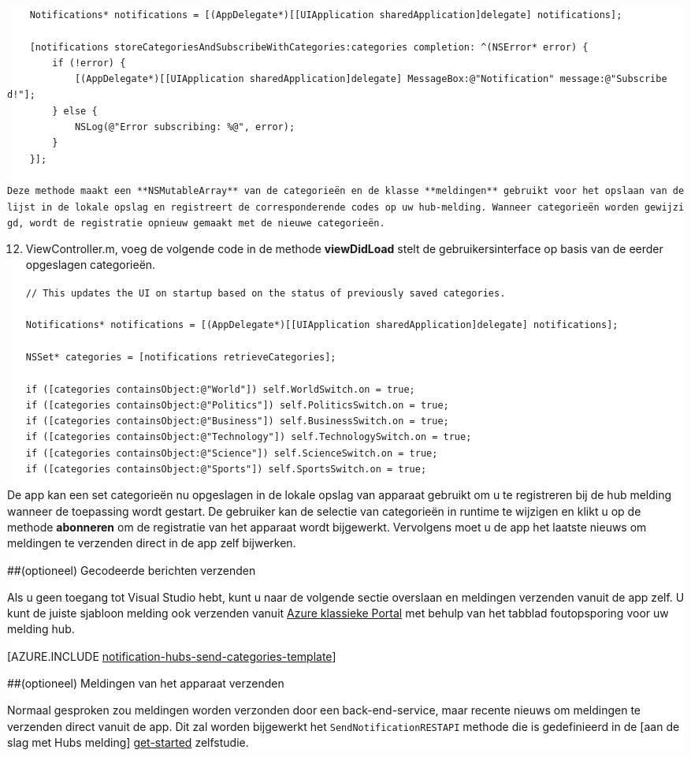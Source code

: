         Notifications* notifications = [(AppDelegate*)[[UIApplication sharedApplication]delegate] notifications];

        [notifications storeCategoriesAndSubscribeWithCategories:categories completion: ^(NSError* error) {
            if (!error) {
                [(AppDelegate*)[[UIApplication sharedApplication]delegate] MessageBox:@"Notification" message:@"Subscribed!"];
            } else {
                NSLog(@"Error subscribing: %@", error);
            }
        }];

    Deze methode maakt een **NSMutableArray** van de categorieën en de klasse **meldingen** gebruikt voor het opslaan van de lijst in de lokale opslag en registreert de corresponderende codes op uw hub-melding. Wanneer categorieën worden gewijzigd, wordt de registratie opnieuw gemaakt met de nieuwe categorieën.

12. ViewController.m, voeg de volgende code in de methode **viewDidLoad** stelt de gebruikersinterface op basis van de eerder opgeslagen categorieën.


        // This updates the UI on startup based on the status of previously saved categories.

        Notifications* notifications = [(AppDelegate*)[[UIApplication sharedApplication]delegate] notifications];

        NSSet* categories = [notifications retrieveCategories];

        if ([categories containsObject:@"World"]) self.WorldSwitch.on = true;
        if ([categories containsObject:@"Politics"]) self.PoliticsSwitch.on = true;
        if ([categories containsObject:@"Business"]) self.BusinessSwitch.on = true;
        if ([categories containsObject:@"Technology"]) self.TechnologySwitch.on = true;
        if ([categories containsObject:@"Science"]) self.ScienceSwitch.on = true;
        if ([categories containsObject:@"Sports"]) self.SportsSwitch.on = true;



De app kan een set categorieën nu opgeslagen in de lokale opslag van apparaat gebruikt om u te registreren bij de hub melding wanneer de toepassing wordt gestart.  De gebruiker kan de selectie van categorieën in runtime te wijzigen en klikt u op de methode **abonneren** om de registratie van het apparaat wordt bijgewerkt. Vervolgens moet u de app het laatste nieuws om meldingen te verzenden direct in de app zelf bijwerken.


##<a name="optional-sending-tagged-notifications"></a>(optioneel) Gecodeerde berichten verzenden

Als u geen toegang tot Visual Studio hebt, kunt u naar de volgende sectie overslaan en meldingen verzenden vanuit de app zelf. U kunt de juiste sjabloon melding ook verzenden vanuit [Azure klassieke Portal] met behulp van het tabblad foutopsporing voor uw melding hub. 

[AZURE.INCLUDE [notification-hubs-send-categories-template](../../includes/notification-hubs-send-categories-template.md)]


##<a name="optional-send-notifications-from-the-device"></a>(optioneel) Meldingen van het apparaat verzenden

Normaal gesproken zou meldingen worden verzonden door een back-end-service, maar recente nieuws om meldingen te verzenden direct vanuit de app. Dit zal worden bijgewerkt het `SendNotificationRESTAPI` methode die is gedefinieerd in de [aan de slag met Hubs melding] [ get-started] zelfstudie.


[1]: ./media/notification-hubs-ios-send-breaking-news/notification-hub-breakingnews-subscribed.png
[2]: ./media/notification-hubs-ios-send-breaking-news/notification-hub-breakingnews-ios1.png
[3]: ./media/notification-hubs-ios-send-breaking-news/notification-hub-breakingnews-ios2.png
[How To: Service Bus Notification Hubs (iOS Apps)]: http://msdn.microsoft.com/library/jj927168.aspx
[Melding Hubs gebruiken voor het uitzenden van gelokaliseerde laatste nieuws]: notification-hubs-ios-xplat-localized-apns-push-notification.md
[Mobile Service]: /develop/mobile/tutorials/get-started
[Notify users with Notification Hubs]: notification-hubs-aspnet-backend-ios-notify-users.md
[Notification Hubs Guidance]: http://msdn.microsoft.com/library/dn530749.aspx
[Notification Hubs How-To for iOS]: http://msdn.microsoft.com/library/jj927168.aspx
[get-started]: /manage/services/notification-hubs/get-started-notification-hubs-ios/
[Azure klassieke Portal]: https://manage.windowsazure.com